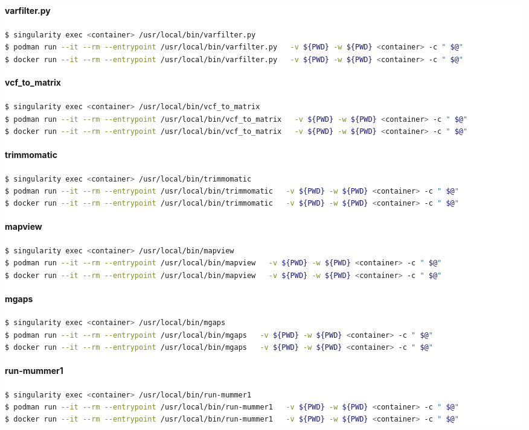 
#### varfilter.py

```bash
$ singularity exec <container> /usr/local/bin/varfilter.py
$ podman run --it --rm --entrypoint /usr/local/bin/varfilter.py   -v ${PWD} -w ${PWD} <container> -c " $@"
$ docker run --it --rm --entrypoint /usr/local/bin/varfilter.py   -v ${PWD} -w ${PWD} <container> -c " $@"
```


#### vcf_to_matrix

```bash
$ singularity exec <container> /usr/local/bin/vcf_to_matrix
$ podman run --it --rm --entrypoint /usr/local/bin/vcf_to_matrix   -v ${PWD} -w ${PWD} <container> -c " $@"
$ docker run --it --rm --entrypoint /usr/local/bin/vcf_to_matrix   -v ${PWD} -w ${PWD} <container> -c " $@"
```


#### trimmomatic

```bash
$ singularity exec <container> /usr/local/bin/trimmomatic
$ podman run --it --rm --entrypoint /usr/local/bin/trimmomatic   -v ${PWD} -w ${PWD} <container> -c " $@"
$ docker run --it --rm --entrypoint /usr/local/bin/trimmomatic   -v ${PWD} -w ${PWD} <container> -c " $@"
```


#### mapview

```bash
$ singularity exec <container> /usr/local/bin/mapview
$ podman run --it --rm --entrypoint /usr/local/bin/mapview   -v ${PWD} -w ${PWD} <container> -c " $@"
$ docker run --it --rm --entrypoint /usr/local/bin/mapview   -v ${PWD} -w ${PWD} <container> -c " $@"
```


#### mgaps

```bash
$ singularity exec <container> /usr/local/bin/mgaps
$ podman run --it --rm --entrypoint /usr/local/bin/mgaps   -v ${PWD} -w ${PWD} <container> -c " $@"
$ docker run --it --rm --entrypoint /usr/local/bin/mgaps   -v ${PWD} -w ${PWD} <container> -c " $@"
```


#### run-mummer1

```bash
$ singularity exec <container> /usr/local/bin/run-mummer1
$ podman run --it --rm --entrypoint /usr/local/bin/run-mummer1   -v ${PWD} -w ${PWD} <container> -c " $@"
$ docker run --it --rm --entrypoint /usr/local/bin/run-mummer1   -v ${PWD} -w ${PWD} <container> -c " $@"
```
